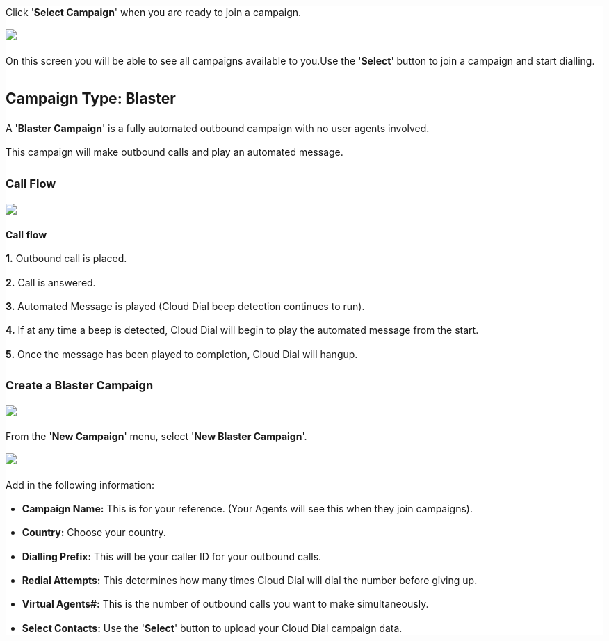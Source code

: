 Click '**Select Campaign**' when you are ready to join a campaign.

<img style="width: auto; height: auto;" src="/images/clouddial-agents-choose-campaign.png">

On this screen you will be able to see all campaigns available to you.Use the '**Select**' button to join a campaign and start dialling.

## Campaign Type: Blaster

A '**Blaster Campaign**' is a fully automated outbound campaign with no user agents involved. 

This campaign will make outbound calls and play an automated message.



### Call Flow

<img style="width: auto; height: auto;" src="/images/blaster_amd_disabled.png">

**Call flow**

**1.** Outbound call is placed.

**2.** Call is answered.

**3.** Automated Message is played (Cloud Dial beep detection continues to run).

**4.** If at any time a beep is detected, Cloud Dial will begin to play the automated message from the start.

**5.** Once the message has been played to completion, Cloud Dial will hangup.





### Create a Blaster Campaign

<img style="width: auto; height: auto;" src="/images/clouddial-blaster-1.png">

From the '**New Campaign**' menu, select '**New Blaster Campaign**'.

<img style="width: auto; height: auto;" src="/images/clouddial-blaster-2.png">

Add in the following information:

* **Campaign Name:** This is for your reference. (Your Agents will see this when they join campaigns).

* **Country:** Choose your country.

* **Dialling Prefix:** This will be your caller ID for your outbound calls.

* **Redial Attempts:** This determines how many times Cloud Dial will dial the number before giving up.

* **Virtual Agents#:** This is the number of outbound calls you want to make simultaneously. 

* **Select Contacts:** Use the '**Select**' button to upload your Cloud Dial campaign data.

